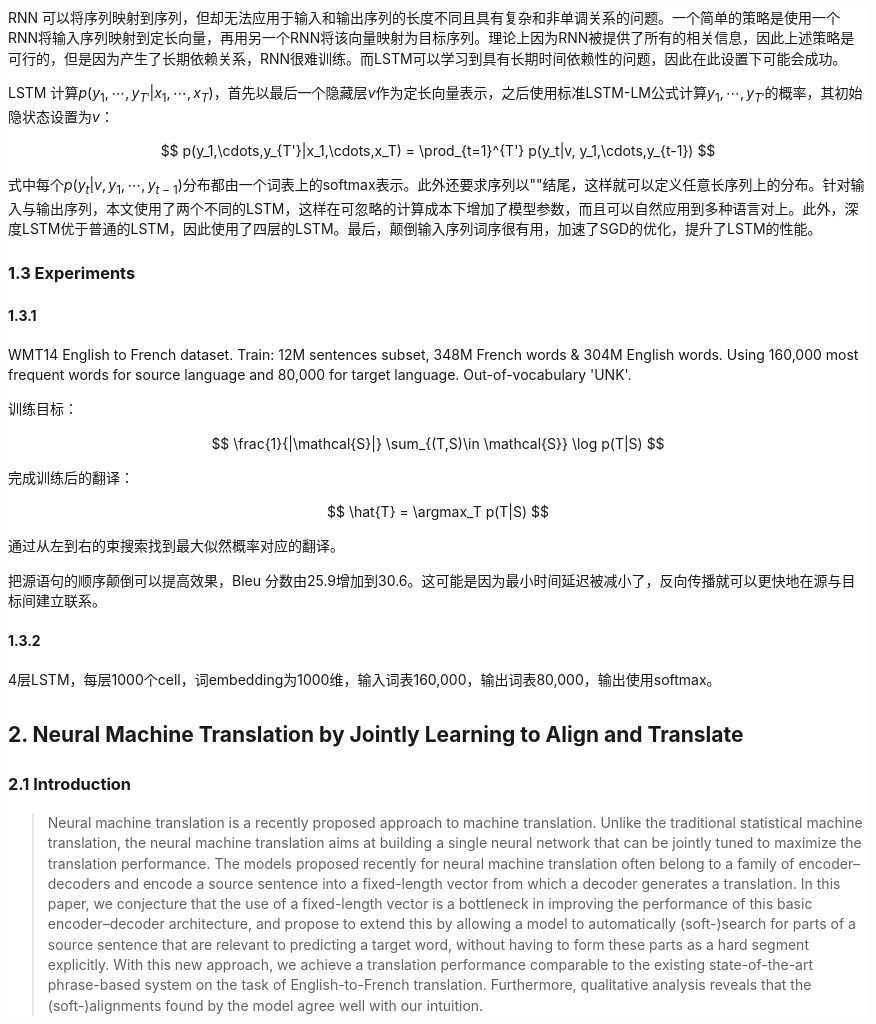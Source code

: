 RNN 可以将序列映射到序列，但却无法应用于输入和输出序列的长度不同且具有复杂和非单调关系的问题。一个简单的策略是使用一个RNN将输入序列映射到定长向量，再用另一个RNN将该向量映射为目标序列。理论上因为RNN被提供了所有的相关信息，因此上述策略是可行的，但是因为产生了长期依赖关系，RNN很难训练。而LSTM可以学习到具有长期时间依赖性的问题，因此在此设置下可能会成功。

LSTM 计算$p(y_1,\cdots,y_{T'}|x_1,\cdots,x_T)$，首先以最后一个隐藏层$v$作为定长向量表示，之后使用标准LSTM-LM公式计算$y_1,\cdots,y_{T'}$的概率，其初始隐状态设置为$v$：

$$
p(y_1,\cdots,y_{T'}|x_1,\cdots,x_T) = \prod_{t=1}^{T'} p(y_t|v, y_1,\cdots,y_{t-1})
$$

式中每个$p(y_t|v,y_1,\cdots,y_{t-1})$分布都由一个词表上的softmax表示。此外还要求序列以"<EOS>"结尾，这样就可以定义任意长序列上的分布。针对输入与输出序列，本文使用了两个不同的LSTM，这样在可忽略的计算成本下增加了模型参数，而且可以自然应用到多种语言对上。此外，深度LSTM优于普通的LSTM，因此使用了四层的LSTM。最后，颠倒输入序列词序很有用，加速了SGD的优化，提升了LSTM的性能。

### 1.3 Experiments

#### 1.3.1

WMT14 English to French dataset. Train: 12M sentences subset, 348M French words & 304M English words. Using 160,000 most frequent words for source language and 80,000 for target language. Out-of-vocabulary 'UNK'.

训练目标：

$$
\frac{1}{|\mathcal{S}|} \sum_{(T,S)\in \mathcal{S}} \log p(T|S)
$$

完成训练后的翻译：

$$
\hat{T} = \argmax_T p(T|S)
$$

通过从左到右的束搜索找到最大似然概率对应的翻译。

把源语句的顺序颠倒可以提高效果，Bleu 分数由25.9增加到30.6。这可能是因为最小时间延迟被减小了，反向传播就可以更快地在源与目标间建立联系。

#### 1.3.2

4层LSTM，每层1000个cell，词embedding为1000维，输入词表160,000，输出词表80,000，输出使用softmax。

## 2. Neural Machine Translation by Jointly Learning to Align and Translate

### 2.1 Introduction

> Neural machine translation is a recently proposed approach to machine translation. Unlike the traditional statistical machine translation, the neural machine translation aims at building a single neural network that can be jointly tuned to maximize the translation performance. The models proposed recently for neural machine translation often belong to a family of encoder–decoders and encode a source sentence into a fixed-length vector from which a decoder generates a translation. In this paper, we conjecture that the use of a fixed-length vector is a bottleneck in improving the performance of this basic encoder–decoder architecture, and propose to extend this by allowing a model to automatically (soft-)search for parts of a source sentence that are relevant to predicting a target word, without having to form these parts as a hard segment explicitly. With this new approach, we achieve a translation performance comparable to the existing state-of-the-art phrase-based system on the task of English-to-French translation. Furthermore, qualitative analysis reveals that the (soft-)alignments found by the model agree well with our intuition.

